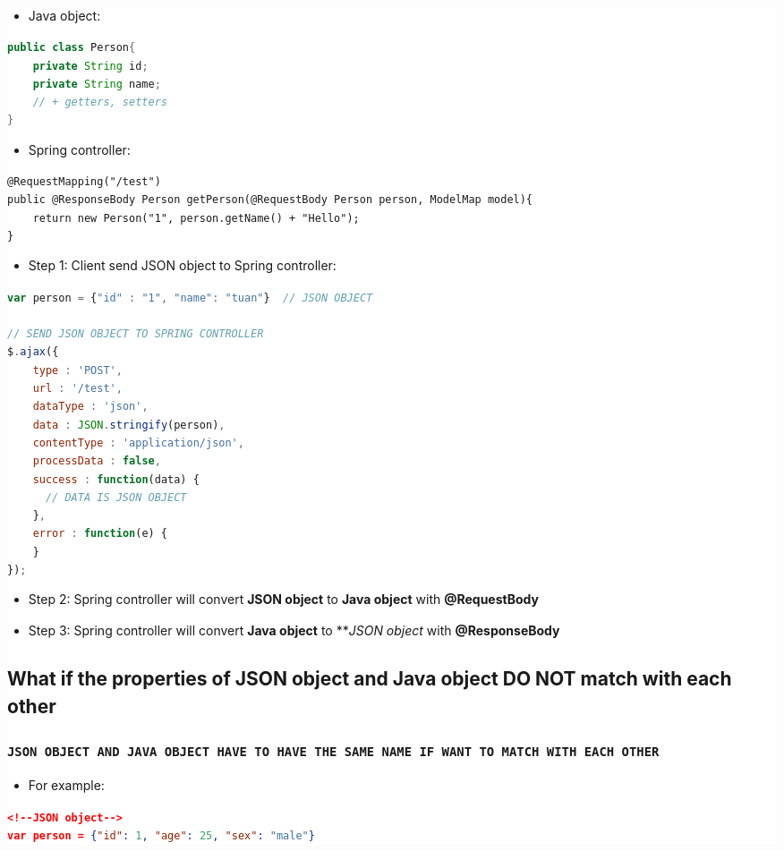 - Java object:

```java
public class Person{
    private String id;
    private String name;
    // + getters, setters
}
```

 - Spring controller:

```
@RequestMapping("/test")
public @ResponseBody Person getPerson(@RequestBody Person person, ModelMap model){
    return new Person("1", person.getName() + "Hello");
}
```

- Step 1:
  Client send JSON object to Spring controller:
```js
var person = {"id" : "1", "name": "tuan"}  // JSON OBJECT

// SEND JSON OBJECT TO SPRING CONTROLLER
$.ajax({
	type : 'POST',
	url : '/test',
	dataType : 'json',
	data : JSON.stringify(person),
	contentType : 'application/json',
	processData : false,
	success : function(data) {
	  // DATA IS JSON OBJECT
	},
	error : function(e) {
	}
});
```

- Step 2: Spring controller will convert **JSON object** to **Java object** with **@RequestBody**

- Step 3: Spring controller will convert **Java object** to ***JSON object* with  **@ResponseBody**

## What if the properties of **JSON object** and **Java object** DO NOT match with each other

### `JSON OBJECT AND JAVA OBJECT HAVE TO HAVE THE SAME NAME IF WANT TO MATCH WITH EACH OTHER`

- For example: 

```json
<!--JSON object-->
var person = {"id": 1, "age": 25, "sex": "male"}
```
